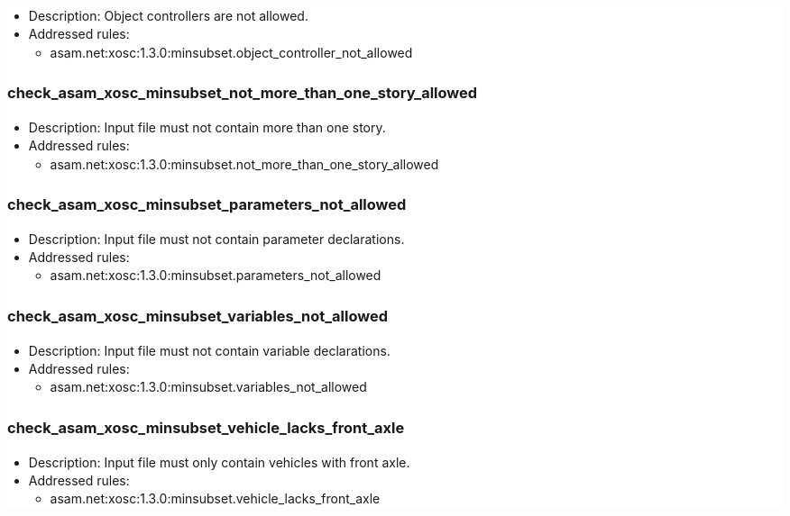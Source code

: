 * Description: Object controllers are not allowed.
* Addressed rules:
  * asam.net:xosc:1.3.0:minsubset.object_controller_not_allowed

### check_asam_xosc_minsubset_not_more_than_one_story_allowed

* Description: Input file must not contain more than one story.
* Addressed rules:
  * asam.net:xosc:1.3.0:minsubset.not_more_than_one_story_allowed

### check_asam_xosc_minsubset_parameters_not_allowed

* Description: Input file must not contain parameter declarations.
* Addressed rules:
  * asam.net:xosc:1.3.0:minsubset.parameters_not_allowed

### check_asam_xosc_minsubset_variables_not_allowed

* Description: Input file must not contain variable declarations.
* Addressed rules:
  * asam.net:xosc:1.3.0:minsubset.variables_not_allowed

### check_asam_xosc_minsubset_vehicle_lacks_front_axle

* Description: Input file must only contain vehicles with front axle.
* Addressed rules:
  * asam.net:xosc:1.3.0:minsubset.vehicle_lacks_front_axle
